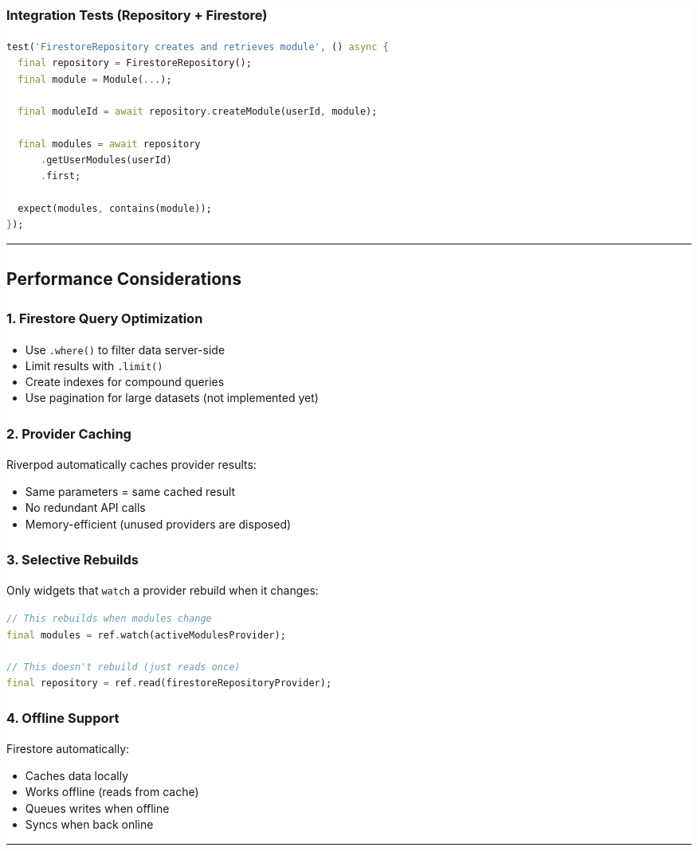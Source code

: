 ### Integration Tests (Repository + Firestore)

```dart
test('FirestoreRepository creates and retrieves module', () async {
  final repository = FirestoreRepository();
  final module = Module(...);

  final moduleId = await repository.createModule(userId, module);

  final modules = await repository
      .getUserModules(userId)
      .first;

  expect(modules, contains(module));
});
```

---

## Performance Considerations

### 1. Firestore Query Optimization

- Use `.where()` to filter data server-side
- Limit results with `.limit()`
- Create indexes for compound queries
- Use pagination for large datasets (not implemented yet)

### 2. Provider Caching

Riverpod automatically caches provider results:
- Same parameters = same cached result
- No redundant API calls
- Memory-efficient (unused providers are disposed)

### 3. Selective Rebuilds

Only widgets that `watch` a provider rebuild when it changes:

```dart
// This rebuilds when modules change
final modules = ref.watch(activeModulesProvider);

// This doesn't rebuild (just reads once)
final repository = ref.read(firestoreRepositoryProvider);
```

### 4. Offline Support

Firestore automatically:
- Caches data locally
- Works offline (reads from cache)
- Queues writes when offline
- Syncs when back online

---